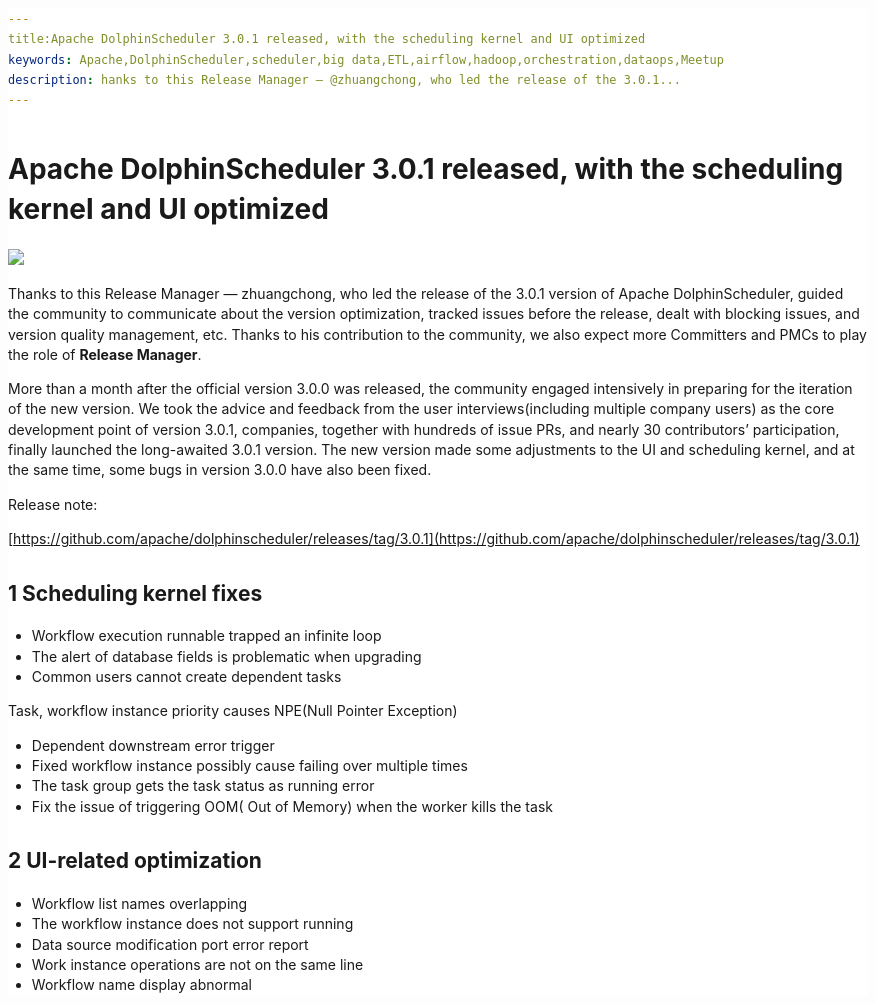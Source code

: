 ```yaml
---
title:Apache DolphinScheduler 3.0.1 released, with the scheduling kernel and UI optimized
keywords: Apache,DolphinScheduler,scheduler,big data,ETL,airflow,hadoop,orchestration,dataops,Meetup
description: hanks to this Release Manager — @zhuangchong, who led the release of the 3.0.1...
---
```

# Apache DolphinScheduler 3.0.1 released, with the scheduling kernel and UI optimized

![](https://miro.medium.com/max/1400/1*zgkZk3lhn3UhLAKkHM9wzQ.png)

Thanks to this Release Manager — zhuangchong, who led the release of the 3.0.1 version of Apache DolphinScheduler, guided the community to communicate about the version optimization, tracked issues before the release, dealt with blocking issues, and version quality management, etc. Thanks to his contribution to the community, we also expect more Committers and PMCs to play the role of **Release Manager**.

More than a month after the official version 3.0.0 was released, the community engaged intensively in preparing for the iteration of the new version. We took the advice and feedback from the user interviews(including multiple company users) as the core development point of version 3.0.1, companies, together with hundreds of issue PRs, and nearly 30 contributors’ participation, finally launched the long-awaited 3.0.1 version. The new version made some adjustments to the UI and scheduling kernel, and at the same time, some bugs in version 3.0.0 have also been fixed.

Release note:

[https://github.com/apache/dolphinscheduler/releases/tag/3.0.1](https://github.com/apache/dolphinscheduler/releases/tag/3.0.1)

## 1 Scheduling kernel fixes

* Workflow execution runnable trapped an infinite loop
* The alert of database fields is problematic when upgrading
* Common users cannot create dependent tasks

Task, workflow instance priority causes NPE(Null Pointer Exception)

* Dependent downstream error trigger
* Fixed workflow instance possibly cause failing over multiple times
* The task group gets the task status as running error
* Fix the issue of triggering OOM( Out of Memory) when the worker kills the task

## 2 UI-related optimization

* Workflow list names overlapping
* The workflow instance does not support running
* Data source modification port error report
* Work instance operations are not on the same line
* Workflow name display abnormal
